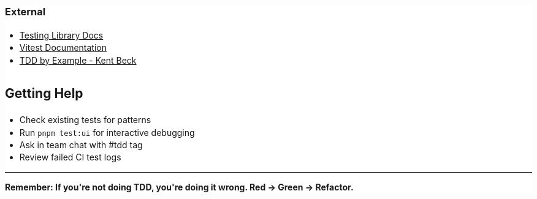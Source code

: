 ### External

- [Testing Library Docs](https://testing-library.com/docs/)
- [Vitest Documentation](https://vitest.dev/)
- [TDD by Example - Kent Beck](https://www.amazon.com/Test-Driven-Development-Kent-Beck/dp/0321146530)

## Getting Help

- Check existing tests for patterns
- Run `pnpm test:ui` for interactive debugging
- Ask in team chat with #tdd tag
- Review failed CI test logs

---

**Remember: If you're not doing TDD, you're doing it wrong. Red → Green → Refactor.**
